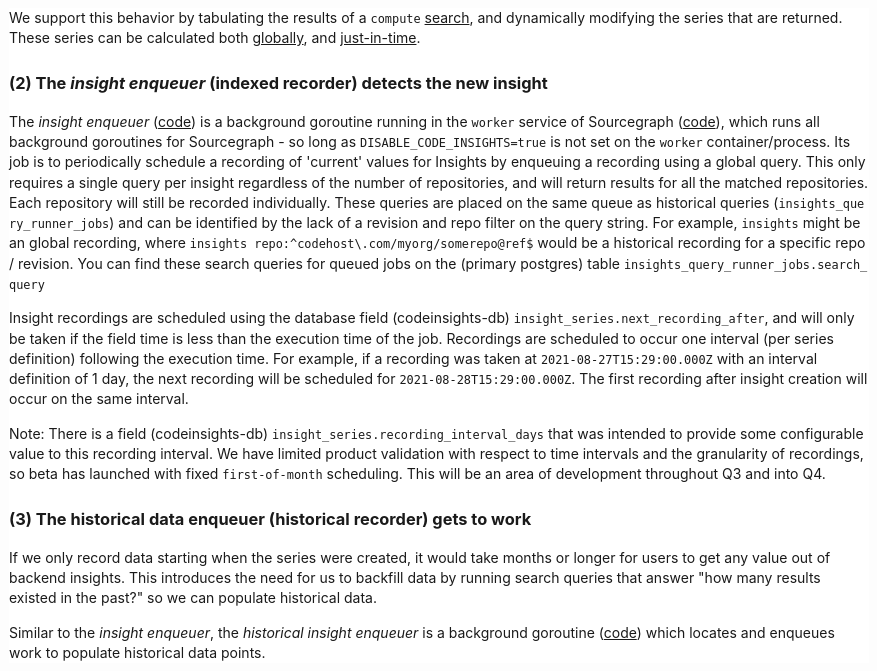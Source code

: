 We support this behavior by tabulating the results of a `compute` [search](https://sourcegraph.com/github.com/sourcegraph/sourcegraph/-/blob/enterprise/internal/insights/query/graphql_compute.go), and dynamically modifying the series that are returned. These series can be calculated both [globally](https://sourcegraph.com/github.com/sourcegraph/sourcegraph/-/blob/enterprise/internal/insights/resolvers/insight_view_resolvers.go?L160:6&subtree=true), and 
[just-in-time](https://sourcegraph.com/github.com/sourcegraph/sourcegraph/-/blob/enterprise/internal/insights/resolvers/insight_view_resolvers.go?L221-244&subtree=true).

### (2) The _insight enqueuer_ (indexed recorder) detects the new insight

The _insight enqueuer_ ([code](https://sourcegraph.com/search?qe=context:global+repo:%5Egithub%5C.com/sourcegraph/sourcegraph%24+file:insights+lang:go+newInsightEnqueuer&patternType=literal)) is a background goroutine running in the `worker` service of Sourcegraph ([code](https://sourcegraph.com/github.com/sourcegraph/sourcegraph@55be9054a2609e06a1d916cc2f782827421dd2a3/-/blob/enterprise/internal/insights/background/insight_enqueuer.go?L27:6)), which runs all background goroutines for Sourcegraph - so long as `DISABLE_CODE_INSIGHTS=true` is not set on the `worker` container/process.
Its job is to periodically schedule a recording of 'current' values for Insights by enqueuing a recording using a global query. This only requires a single query per insight regardless of the number of repositories,
and will return results for all the matched repositories. Each repository will still be recorded individually. These queries are placed on the same queue as historical queries (`insights_query_runner_jobs`) and can
be identified by the lack of a revision and repo filter on the query string. 
For example, `insights` might be an global recording, where `insights repo:^codehost\.com/myorg/somerepo@ref$` would be a historical recording for a specific repo / revision.
You can find these search queries for queued jobs on the (primary postgres) table `insights_query_runner_jobs.search_query`

Insight recordings are scheduled using the database field (codeinsights-db) `insight_series.next_recording_after`, and will only be taken if the field time is less than the execution time of the job.
Recordings are scheduled to occur one interval (per series definition) following the execution time. For example, if a recording was taken at `2021-08-27T15:29:00.000Z` 
with an interval definition of 1 day, the next recording will be scheduled for `2021-08-28T15:29:00.000Z`. The first recording after insight creation will occur on the same interval.

Note: There is a field (codeinsights-db) `insight_series.recording_interval_days` that was intended to provide some configurable value to this recording interval. We have limited
product validation with respect to time intervals and the granularity of recordings, so beta has launched with fixed `first-of-month` scheduling. 
This will be an area of development throughout Q3 and into Q4.

### (3) The historical data enqueuer (historical recorder) gets to work

If we only record data starting when the series were created, it would take months or longer for users to get any value out of backend insights. This introduces the need for us to backfill data by running search queries that answer "how many results existed in the past?" so we can populate historical data.

Similar to the _insight enqueuer_, the _historical insight enqueuer_ is a background goroutine ([code](https://sourcegraph.com/github.com/sourcegraph/sourcegraph@55be9054a2609e06a1d916cc2f782827421dd2a3/-/blob/enterprise/internal/insights/background/historical_enqueuer.go?L75:6)) which locates and enqueues work to populate historical data points.
